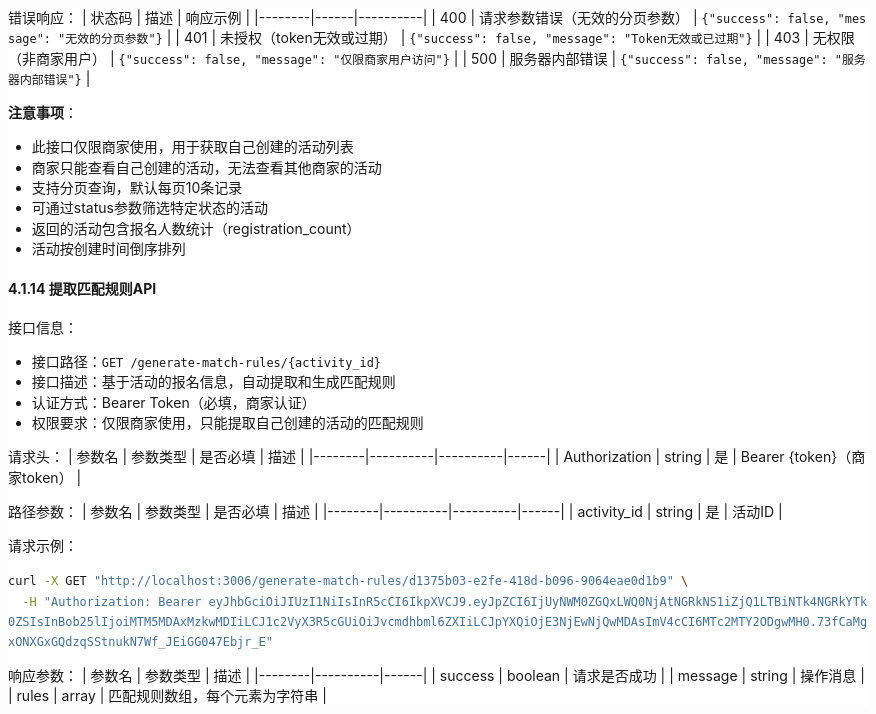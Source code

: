 错误响应：
| 状态码 | 描述 | 响应示例 |
|--------|------|----------|
| 400 | 请求参数错误（无效的分页参数） | `{"success": false, "message": "无效的分页参数"}` |
| 401 | 未授权（token无效或过期） | `{"success": false, "message": "Token无效或已过期"}` |
| 403 | 无权限（非商家用户） | `{"success": false, "message": "仅限商家用户访问"}` |
| 500 | 服务器内部错误 | `{"success": false, "message": "服务器内部错误"}` |

**注意事项**：
- 此接口仅限商家使用，用于获取自己创建的活动列表
- 商家只能查看自己创建的活动，无法查看其他商家的活动
- 支持分页查询，默认每页10条记录
- 可通过status参数筛选特定状态的活动
- 返回的活动包含报名人数统计（registration_count）
- 活动按创建时间倒序排列

#### 4.1.14 提取匹配规则API

接口信息：
- 接口路径：`GET /generate-match-rules/{activity_id}`
- 接口描述：基于活动的报名信息，自动提取和生成匹配规则
- 认证方式：Bearer Token（必填，商家认证）
- 权限要求：仅限商家使用，只能提取自己创建的活动的匹配规则

请求头：
| 参数名 | 参数类型 | 是否必填 | 描述 |
|--------|----------|----------|------|
| Authorization | string | 是 | Bearer {token}（商家token） |

路径参数：
| 参数名 | 参数类型 | 是否必填 | 描述 |
|--------|----------|----------|------|
| activity_id | string | 是 | 活动ID |

请求示例：
```bash
curl -X GET "http://localhost:3006/generate-match-rules/d1375b03-e2fe-418d-b096-9064eae0d1b9" \
  -H "Authorization: Bearer eyJhbGciOiJIUzI1NiIsInR5cCI6IkpXVCJ9.eyJpZCI6IjUyNWM0ZGQxLWQ0NjAtNGRkNS1iZjQ1LTBiNTk4NGRkYTk0ZSIsInBob25lIjoiMTM5MDAxMzkwMDIiLCJ1c2VyX3R5cGUiOiJvcmdhbml6ZXIiLCJpYXQiOjE3NjEwNjQwMDAsImV4cCI6MTc2MTY2ODgwMH0.73fCaMgxONXGxGQdzqSStnukN7Wf_JEiGG047Ebjr_E"
```

响应参数：
| 参数名 | 参数类型 | 描述 |
|--------|----------|------|
| success | boolean | 请求是否成功 |
| message | string | 操作消息 |
| rules | array | 匹配规则数组，每个元素为字符串 |
